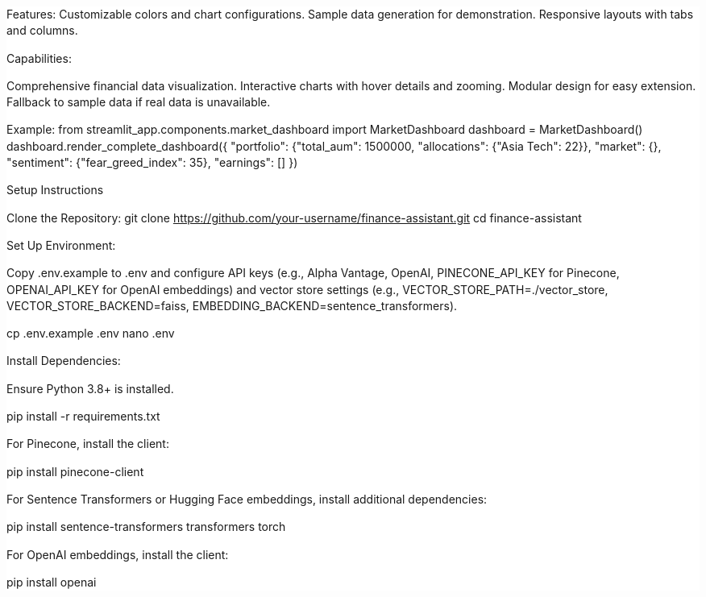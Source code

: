 
Features:
Customizable colors and chart configurations.
Sample data generation for demonstration.
Responsive layouts with tabs and columns.



Capabilities:

Comprehensive financial data visualization.
Interactive charts with hover details and zooming.
Modular design for easy extension.
Fallback to sample data if real data is unavailable.

Example:
from streamlit_app.components.market_dashboard import MarketDashboard
dashboard = MarketDashboard()
dashboard.render_complete_dashboard({
    "portfolio": {"total_aum": 1500000, "allocations": {"Asia Tech": 22}},
    "market": {},
    "sentiment": {"fear_greed_index": 35},
    "earnings": []
})

Setup Instructions

Clone the Repository:
git clone https://github.com/your-username/finance-assistant.git
cd finance-assistant


Set Up Environment:

Copy .env.example to .env and configure API keys (e.g., Alpha Vantage, OpenAI, PINECONE_API_KEY for Pinecone, OPENAI_API_KEY for OpenAI embeddings) and vector store settings (e.g., VECTOR_STORE_PATH=./vector_store, VECTOR_STORE_BACKEND=faiss, EMBEDDING_BACKEND=sentence_transformers).

cp .env.example .env
nano .env


Install Dependencies:

Ensure Python 3.8+ is installed.

pip install -r requirements.txt


For Pinecone, install the client:

pip install pinecone-client


For Sentence Transformers or Hugging Face embeddings, install additional dependencies:

pip install sentence-transformers transformers torch


For OpenAI embeddings, install the client:

pip install openai
